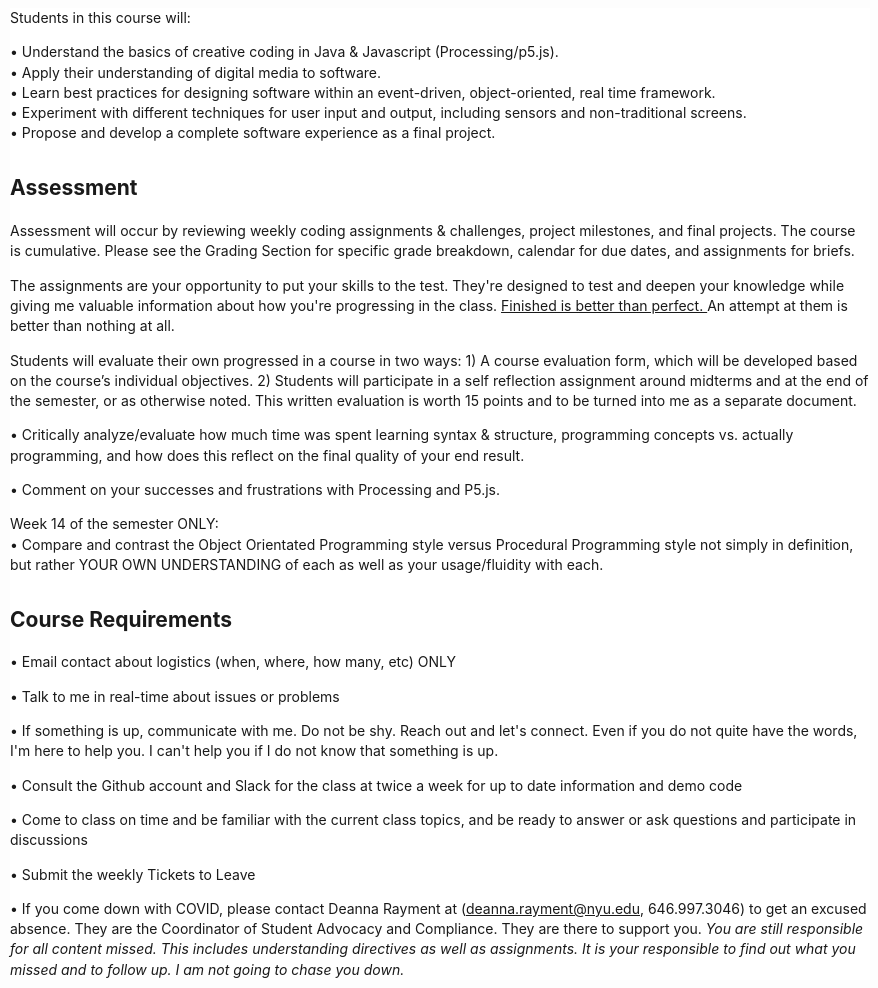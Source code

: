 Students in this course will:

• Understand the basics of creative coding in Java & Javascript (Processing/p5.js). <br>
• Apply their understanding of digital media to software. <br>
• Learn best practices for designing software within an event-driven, object-oriented, real time framework. <br>
• Experiment with different techniques for user input and output, including sensors and non-traditional screens. <br>
• Propose and develop a complete software experience as a final project. <br>

## Assessment

Assessment will occur by reviewing weekly coding assignments & challenges, project milestones, and final projects. The course is cumulative.  Please see the Grading Section for specific grade breakdown, calendar for due dates, and assignments for briefs. 

The assignments are your opportunity to put your skills to the test. They're designed to test and deepen your knowledge while giving me valuable information about how you're progressing in the class. <a href = "https://www.youtube.com/watch?v=lRtV-ugIT0k">Finished is better than perfect. </a> An attempt at them is better than nothing at all. 

Students will evaluate their own progressed in a course in two ways: 1) A course evaluation form, which will be developed based on the course’s individual objectives. 2) Students will participate in a self reflection assignment around midterms and at the end of the semester, or as otherwise noted. This written evaluation is worth 15 points and to be turned into me as a separate document.

• Critically analyze/evaluate how much time was spent learning syntax & structure, programming concepts vs. actually programming, and how does this reflect on the final quality of your end result. 

• Comment on your successes and frustrations with Processing and P5.js.

Week 14 of the semester ONLY:  <br>
• Compare and contrast the Object Orientated Programming style versus Procedural Programming style not simply in definition, but rather YOUR OWN UNDERSTANDING of each as well as your usage/fluidity with each.

## Course Requirements

• Email contact about logistics (when, where, how many, etc) ONLY

• Talk to me in real-time about issues or problems

• If something is up, communicate with me. Do not be shy. Reach out and let's connect. Even if you do not quite have the words, I'm here to help you. I can't help you if I do not know that something is up.

• Consult the Github account and Slack for the class at twice a week for up to date information and demo code

• Come to class on time and be familiar with the current class topics, and be ready to answer or ask questions and participate in discussions

• Submit the weekly Tickets to Leave


• If you come down with COVID, please contact Deanna Rayment at (deanna.rayment@nyu.edu, 646.997.3046) to get an excused absence. They are the Coordinator of Student Advocacy and Compliance. They are there to support you. *You are still responsible for all content missed. This includes understanding directives as well as assignments. It is your responsible to find out what you missed and to follow up. I am not going to chase you down.*
